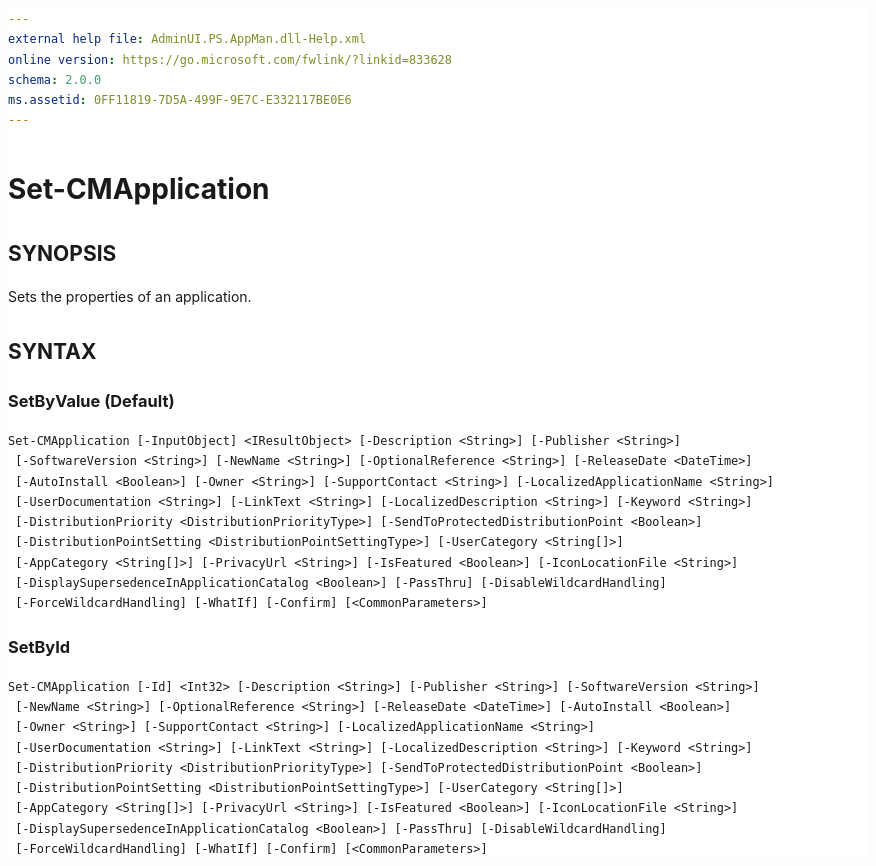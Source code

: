 ```yaml
---
external help file: AdminUI.PS.AppMan.dll-Help.xml
online version: https://go.microsoft.com/fwlink/?linkid=833628
schema: 2.0.0
ms.assetid: 0FF11819-7D5A-499F-9E7C-E332117BE0E6
---
```


# Set-CMApplication

## SYNOPSIS
Sets the properties of an application.

## SYNTAX

### SetByValue (Default)
```
Set-CMApplication [-InputObject] <IResultObject> [-Description <String>] [-Publisher <String>]
 [-SoftwareVersion <String>] [-NewName <String>] [-OptionalReference <String>] [-ReleaseDate <DateTime>]
 [-AutoInstall <Boolean>] [-Owner <String>] [-SupportContact <String>] [-LocalizedApplicationName <String>]
 [-UserDocumentation <String>] [-LinkText <String>] [-LocalizedDescription <String>] [-Keyword <String>]
 [-DistributionPriority <DistributionPriorityType>] [-SendToProtectedDistributionPoint <Boolean>]
 [-DistributionPointSetting <DistributionPointSettingType>] [-UserCategory <String[]>]
 [-AppCategory <String[]>] [-PrivacyUrl <String>] [-IsFeatured <Boolean>] [-IconLocationFile <String>]
 [-DisplaySupersedenceInApplicationCatalog <Boolean>] [-PassThru] [-DisableWildcardHandling]
 [-ForceWildcardHandling] [-WhatIf] [-Confirm] [<CommonParameters>]
```

### SetById
```
Set-CMApplication [-Id] <Int32> [-Description <String>] [-Publisher <String>] [-SoftwareVersion <String>]
 [-NewName <String>] [-OptionalReference <String>] [-ReleaseDate <DateTime>] [-AutoInstall <Boolean>]
 [-Owner <String>] [-SupportContact <String>] [-LocalizedApplicationName <String>]
 [-UserDocumentation <String>] [-LinkText <String>] [-LocalizedDescription <String>] [-Keyword <String>]
 [-DistributionPriority <DistributionPriorityType>] [-SendToProtectedDistributionPoint <Boolean>]
 [-DistributionPointSetting <DistributionPointSettingType>] [-UserCategory <String[]>]
 [-AppCategory <String[]>] [-PrivacyUrl <String>] [-IsFeatured <Boolean>] [-IconLocationFile <String>]
 [-DisplaySupersedenceInApplicationCatalog <Boolean>] [-PassThru] [-DisableWildcardHandling]
 [-ForceWildcardHandling] [-WhatIf] [-Confirm] [<CommonParameters>]
```
